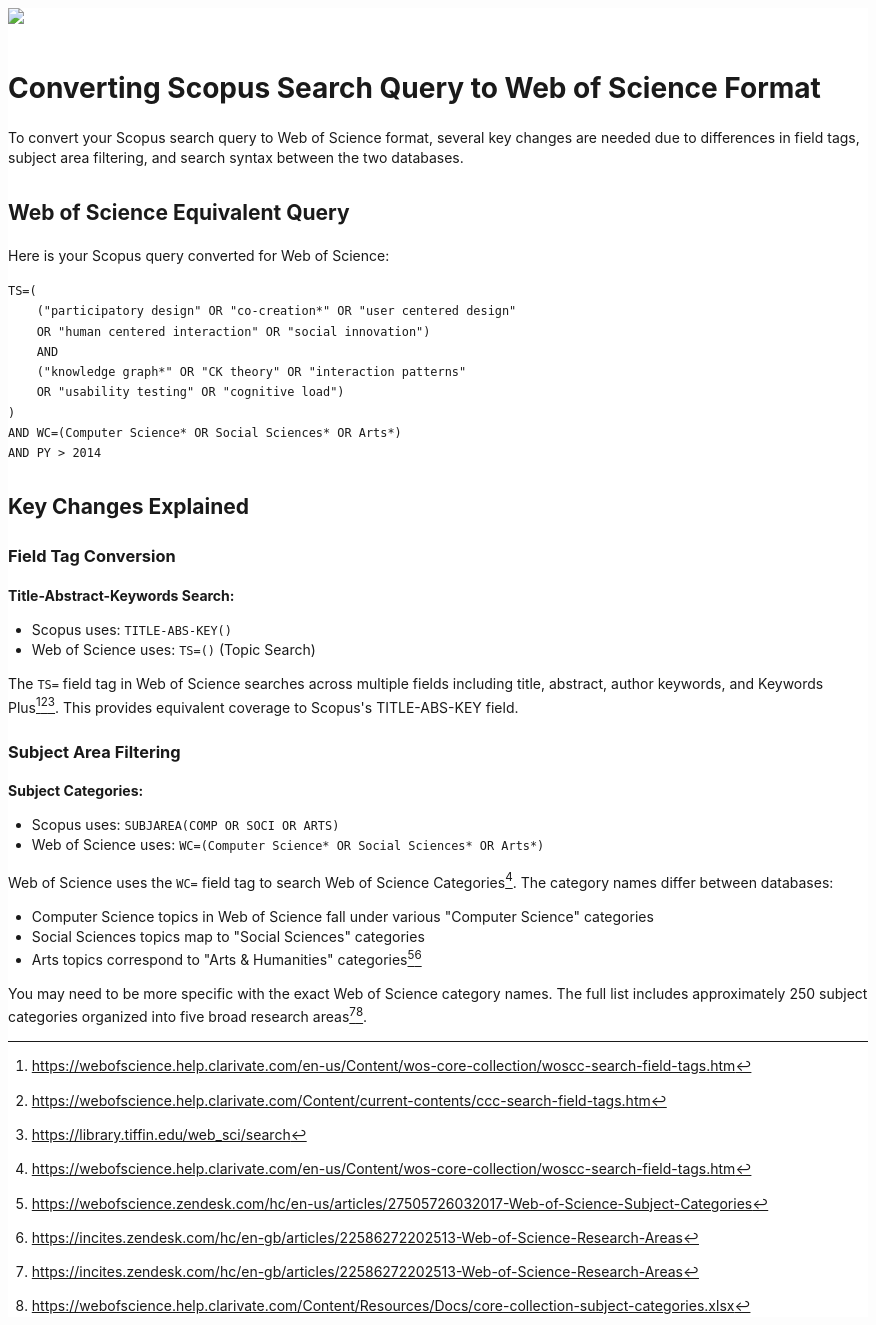 <img src="https://r2cdn.perplexity.ai/pplx-full-logo-primary-dark%402x.png" class="logo" width="120"/>

# Converting Scopus Search Query to Web of Science Format

To convert your Scopus search query to Web of Science format, several key changes are needed due to differences in field tags, subject area filtering, and search syntax between the two databases.

## Web of Science Equivalent Query

Here is your Scopus query converted for Web of Science:

```
TS=(
    ("participatory design" OR "co-creation*" OR "user centered design" 
    OR "human centered interaction" OR "social innovation")
    AND 
    ("knowledge graph*" OR "CK theory" OR "interaction patterns" 
    OR "usability testing" OR "cognitive load")
)
AND WC=(Computer Science* OR Social Sciences* OR Arts*)
AND PY > 2014
```


## Key Changes Explained

### Field Tag Conversion

**Title-Abstract-Keywords Search:**

- Scopus uses: `TITLE-ABS-KEY()`
- Web of Science uses: `TS=()` (Topic Search)

The `TS=` field tag in Web of Science searches across multiple fields including title, abstract, author keywords, and Keywords Plus[^1_1][^1_2][^1_3]. This provides equivalent coverage to Scopus's TITLE-ABS-KEY field.

### Subject Area Filtering

**Subject Categories:**

- Scopus uses: `SUBJAREA(COMP OR SOCI OR ARTS)`
- Web of Science uses: `WC=(Computer Science* OR Social Sciences* OR Arts*)`

Web of Science uses the `WC=` field tag to search Web of Science Categories[^1_1]. The category names differ between databases:

- Computer Science topics in Web of Science fall under various "Computer Science" categories
- Social Sciences topics map to "Social Sciences" categories
- Arts topics correspond to "Arts \& Humanities" categories[^1_4][^1_5]

You may need to be more specific with the exact Web of Science category names. The full list includes approximately 250 subject categories organized into five broad research areas[^1_5][^1_6].


[^1_1]: https://webofscience.help.clarivate.com/en-us/Content/wos-core-collection/woscc-search-field-tags.htm
[^1_2]: https://webofscience.help.clarivate.com/Content/current-contents/ccc-search-field-tags.htm
[^1_3]: https://library.tiffin.edu/web_sci/search
[^1_4]: https://webofscience.zendesk.com/hc/en-us/articles/27505726032017-Web-of-Science-Subject-Categories
[^1_5]: https://incites.zendesk.com/hc/en-gb/articles/22586272202513-Web-of-Science-Research-Areas
[^1_6]: https://webofscience.help.clarivate.com/Content/Resources/Docs/core-collection-subject-categories.xlsx
[^1_7]: http://webofscience.help.clarivate.com/en-us/Content/research-areas.html?Highlight=research+areas
[^1_8]: https://webofscience.help.clarivate.com/en-us/Content/search-operators.html
[^1_9]: https://www.wur.nl/en/newsarticle/web-of-science-and-scopus-search-discrepancies-explained.htm
[^1_10]: https://webofscience.help.clarivate.com/Content/wos-core-collection/woscc-search-field-tags.htm
[^1_11]: https://images.webofknowledge.com/images/help/WOS/hs_wos_fieldtags.html
[^1_12]: https://webofscience.help.clarivate.com/es-es/Content/wos-core-collection/woscc-search-field-tags.htm
[^1_13]: https://images.webofknowledge.com/images/help/WOS/hs_advanced_fieldtags.html
[^1_14]: https://blog.csdn.net/qq_33039859/article/details/109253007
[^1_15]: https://images.webofknowledge.com/images/help/WOS/hp_subject_category_terms_tasca.html
[^1_16]: https://support.clarivate.com/ScientificandAcademicResearch/s/article/Web-of-Science-Core-Collection-Web-of-Science-Categories?language=en_US
[^1_17]: https://images.webofknowledge.com/images/help/es_LA/WOS/hp_subject_category_terms_tasca.html
[^1_18]: https://cseweb.ucsd.edu/~bsy/area.state.html
[^1_19]: https://clarivate.com/academia-government/release-notes/web-of-science/web-of-science-march-28-2024-release-notes/
[^1_20]: https://images.webofknowledge.com/images/help/WOK/hs_advanced_fieldtags.html
[^1_21]: https://web.archive.org/web/20110701061806/http:/thomsonreuters.com/products_services/science/science_products/a-z/web_of_science/
[^1_22]: http://wokinfo.com/media/pdf/qrc/webofscience_qrc_en.pdf
[^1_23]: https://ub.unibas.ch/en/search-find/databases-e-journals-e-books/access-authorisation/web-of-science/
[^1_24]: https://www.bibliometrix.org/documents/Field_Tags_bibliometrix.pdf
[^1_25]: https://pubmed.ncbi.nlm.nih.gov/23335826/
[^1_26]: https://academia.stackexchange.com/questions/88183/is-there-a-formal-way-to-aggregate-the-web-of-science-categories
[^1_27]: https://www.youtube.com/watch?v=ZViZO9fP2ts
[^1_28]: https://en.wikipedia.org/wiki/Web_of_Science
[^1_29]: https://libguides.uvt.nl/theology/wos-basic-search
[^1_30]: https://science-publisher.org/scopus-web-of-science-how-to-choose-the-best-journal-based-on-its-indexing/
[^1_31]: https://www.youtube.com/watch?v=lZereXof8_8
[^1_32]: https://www.youtube.com/watch?v=Suycl1IIkE8
[^2_1]: https://images.webofknowledge.com/images/help/WOS/hs_advanced_fieldtags.html
[^2_2]: https://webofscience.help.clarivate.com/Content/current-contents/ccc-search-field-tags.htm
[^2_3]: https://webofscience.help.clarivate.com/en-us/Content/wos-core-collection/woscc-search-field-tags.htm
[^2_4]: https://stackoverflow.com/questions/35526682/scopus-search-title-abs-key
[^2_5]: https://libraryguides.vu.edu.au/systematicliteraturereviews/runyoursearch
[^2_6]: https://library.tiffin.edu/web_sci/search
[^2_7]: https://libguides.umn.edu/BooleanOperators
[^2_8]: https://www.wur.nl/en/newsarticle/web-of-science-and-scopus-search-discrepancies-explained.htm
[^2_9]: https://www.libraryjournal.com/story/technology/e-views-and-reviews-scopus-vs-web-of-science
[^2_10]: https://nonprod-devportal.elsevier.com/support.html
[^2_11]: https://libguides.library.universityofgalway.ie/Systematic_Reviews/Translatingyourseachstrategy
[^2_12]: https://pypi.org/project/scopus-of-science/
[^2_13]: https://www.excise.go.th/_ocsh/help/topics/help_urm_setup_urm_setup_html_help_rmdsg/help/cs_admin/cs_sysadmin_html_help/c04_settings051.htm?tp=true\&locale=en
[^2_14]: https://images.webofknowledge.com/images/help/WOK/hs_advanced_fieldtags.html
[^2_15]: https://webofscience.help.clarivate.com/Content/wos-core-collection/woscc-search-field-tags.htm
[^2_16]: https://guides.lib.purdue.edu/citationdatabases/searchingwebofscience
[^2_17]: https://www.nature.com/articles/s41599-025-04440-8
[^2_18]: https://www.mongodb.com/docs/relational-migrator/code-generation/query-converter/convert-queries/
[^2_19]: https://webofscience.help.clarivate.com/en-us/Content/search-operators.html
[^2_20]: https://webofscience-qa.help.dev-wos.com/en-us/Content/inspec/inspec-search-field-tags.htm
[^3_1]: https://webofscience.help.clarivate.com/en-us/Content/wos-core-collection/woscc-search-field-tags.htm
[^3_2]: https://images.webofknowledge.com/images/help/WOS/hs_search_operators.html
[^3_3]: https://webofscience.help.clarivate.com/en-us/Content/search-operators.html
[^3_4]: https://dcu.libguides.com/c.php?g=701483\&p=5040857
[^3_5]: https://www.recursoscientificos.fecyt.es/sites/default/files/content_coverage_guide.pdf
[^3_6]: https://guides.mclibrary.duke.edu/searchtips/wos
[^3_7]: https://onesearch.library.utoronto.ca/faq/how-can-i-use-subject-headings-improve-my-searching
[^3_8]: https://library.caltech.edu/c.php?g=512744\&p=3502852
[^3_9]: https://support.clarivate.com/ScientificandAcademicResearch/s/article/Web-of-Science-Order-of-precedence-for-Boolean-operators
[^3_10]: https://webofscience.help.clarivate.com/en-us/Content/search-rules.htm
[^3_11]: https://resources.nu.edu/researchprocess/proximity
[^3_12]: https://webofscience.help.clarivate.com/Content/wos-core-collection/woscc-search-field-tags.htm
[^3_13]: https://libguides.ntu.edu.sg/c.php?g=959391\&p=6963728
[^3_14]: https://www.youtube.com/watch?v=RAwur7nnLPY
[^3_15]: https://support.clarivate.com/ScientificandAcademicResearch/s/article/Web-of-Science-Core-Collection-MeSH-terms-cannot-be-searched?language=en_US
[^3_16]: https://webofscience.help.clarivate.com/en-us/Content/search-fields.htm
[^3_17]: https://webofscience.zendesk.com/hc/en-us/articles/27505726032017-Web-of-Science-Subject-Categories
[^3_18]: https://www.bibliometrix.org/documents/Field_Tags_bibliometrix.pdf
[^3_19]: https://www.libraries.rutgers.edu/databases/web_of_science
[^3_20]: https://library.bath.ac.uk/web-of-science-all-databases/keyword
[^3_21]: https://blog.csdn.net/qq_33039859/article/details/109253007
[^3_22]: https://libguides.bc.edu/advancedsearch/proximity
[^3_23]: https://en.wikipedia.org/wiki/Web_of_Science
[^3_24]: https://uark.libguides.com/webofscience/searchtips
[^3_25]: https://library.uhv.edu/advanced-searching/proximity
[^3_26]: https://library-guides.ucl.ac.uk/web-of-science/search-tips
[^5_1]: skills.research_methodology
[^6_1]: skills.research_methodology
[^8_1]: https://webofscience.help.clarivate.com/Content/wos-core-collection/woscc-search-field-tags.htm
[^8_2]: https://images.webofknowledge.com/images/help/WOS/hs_advanced_fieldtags.html
[^8_3]: https://webofscience.help.clarivate.com/en-us/Content/wos-core-collection/woscc-search-fields.htm
[^8_4]: https://webofscience.help.clarivate.com/en-us/Content/inspec/inspec-search-field-tags.htm
[^8_5]: https://webofscience.help.clarivate.com/en-us/Content/search-advanced-egs.html
[^8_6]: https://images.webofknowledge.com/images/help/WOS/hp_subject_category_terms_tasca.html
[^8_7]: https://webofscience.zendesk.com/hc/en-us/articles/27505726032017-Web-of-Science-Subject-Categories
[^8_8]: https://support.clarivate.com/ScientificandAcademicResearch/s/article/Web-of-Science-Core-Collection-Web-of-Science-Categories?language=en_US
[^8_9]: https://webofscience.help.clarivate.com/en-us/Content/advanced-search.html
[^8_10]: https://libguides.utoledo.edu/c.php?g=284350\&p=1894921
[^8_11]: https://academia.stackexchange.com/questions/149381/web-of-science-advanced-search-returns-papers-not-matching-the-search-criteria
[^8_12]: https://webofscience.zendesk.com/hc/en-us/articles/26916258216209-Web-of-Science-Core-Collection-Search-Fields
[^8_13]: https://images.webofknowledge.com/WOKRS528R6/help/TCT/ht_errors.html
[^8_14]: https://webofscience.zendesk.com/hc/en-us/articles/20129792747921-Advanced-Search-Fielded-Search
[^8_15]: https://webofscience.zendesk.com/hc/en-us/articles/26916215746321-Core-Collection-Full-Record-Details
[^8_16]: https://support.clarivate.com/ScientificandAcademicResearch/s/article/Web-of-Science-Core-Collection-List-of-field-tags-in-output?language=en_US
[^8_17]: https://www.recursoscientificos.fecyt.es/sites/default/files/spanish_manual_09_10_2019.pdf